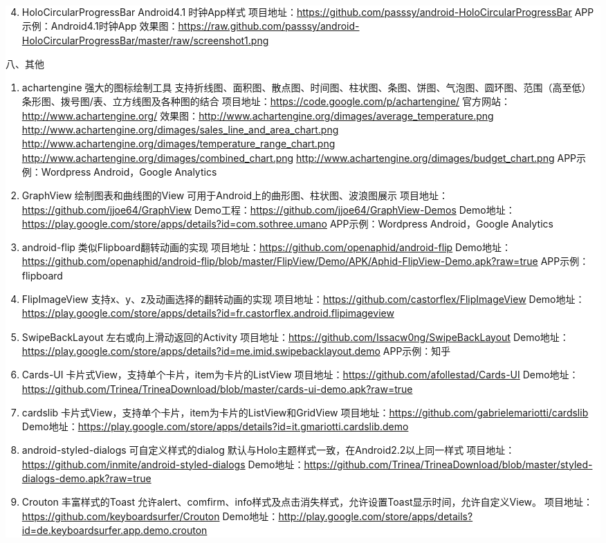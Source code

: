 4. HoloCircularProgressBar Android4.1 时钟App样式
项目地址：https://github.com/passsy/android-HoloCircularProgressBar
APP示例：Android4.1时钟App
效果图：https://raw.github.com/passsy/android-HoloCircularProgressBar/master/raw/screenshot1.png
 
八、其他
1. achartengine 强大的图标绘制工具
支持折线图、面积图、散点图、时间图、柱状图、条图、饼图、气泡图、圆环图、范围（高至低）条形图、拨号图/表、立方线图及各种图的结合
项目地址：https://code.google.com/p/achartengine/
官方网站：http://www.achartengine.org/
效果图：http://www.achartengine.org/dimages/average_temperature.png
http://www.achartengine.org/dimages/sales_line_and_area_chart.png
http://www.achartengine.org/dimages/temperature_range_chart.png
http://www.achartengine.org/dimages/combined_chart.png
http://www.achartengine.org/dimages/budget_chart.png
APP示例：Wordpress Android，Google Analytics
 
2. GraphView 绘制图表和曲线图的View
可用于Android上的曲形图、柱状图、波浪图展示
项目地址：https://github.com/jjoe64/GraphView
Demo工程：https://github.com/jjoe64/GraphView-Demos
Demo地址：https://play.google.com/store/apps/details?id=com.sothree.umano
APP示例：Wordpress Android，Google Analytics
 
3. android-flip 类似Flipboard翻转动画的实现
项目地址：https://github.com/openaphid/android-flip
Demo地址：https://github.com/openaphid/android-flip/blob/master/FlipView/Demo/APK/Aphid-FlipView-Demo.apk?raw=true
APP示例：flipboard
 
4. FlipImageView 支持x、y、z及动画选择的翻转动画的实现
项目地址：https://github.com/castorflex/FlipImageView
Demo地址：https://play.google.com/store/apps/details?id=fr.castorflex.android.flipimageview
 
5. SwipeBackLayout 左右或向上滑动返回的Activity
项目地址：https://github.com/Issacw0ng/SwipeBackLayout
Demo地址：https://play.google.com/store/apps/details?id=me.imid.swipebacklayout.demo
APP示例：知乎
 
6. Cards-UI 卡片式View，支持单个卡片，item为卡片的ListView
项目地址：https://github.com/afollestad/Cards-UI
Demo地址：https://github.com/Trinea/TrineaDownload/blob/master/cards-ui-demo.apk?raw=true
 
7. cardslib 卡片式View，支持单个卡片，item为卡片的ListView和GridView
项目地址：https://github.com/gabrielemariotti/cardslib
Demo地址：https://play.google.com/store/apps/details?id=it.gmariotti.cardslib.demo
 
8. android-styled-dialogs 可自定义样式的dialog
默认与Holo主题样式一致，在Android2.2以上同一样式
项目地址：https://github.com/inmite/android-styled-dialogs
Demo地址：https://github.com/Trinea/TrineaDownload/blob/master/styled-dialogs-demo.apk?raw=true
 
9. Crouton 丰富样式的Toast
允许alert、comfirm、info样式及点击消失样式，允许设置Toast显示时间，允许自定义View。
项目地址：https://github.com/keyboardsurfer/Crouton
Demo地址：http://play.google.com/store/apps/details?id=de.keyboardsurfer.app.demo.crouton
 